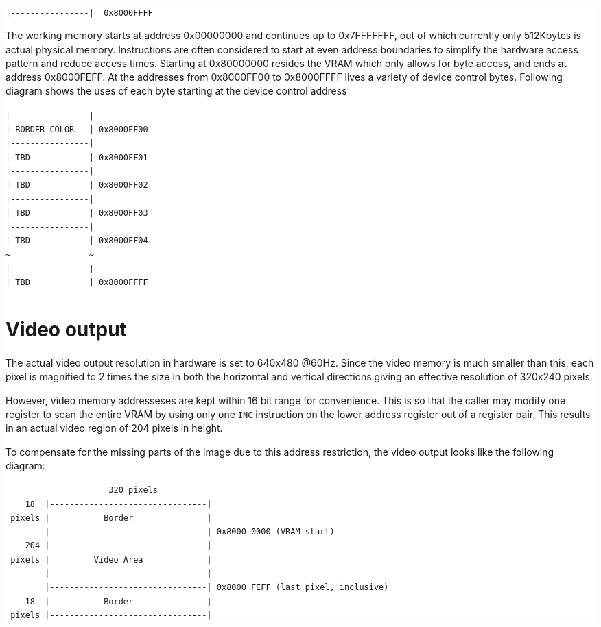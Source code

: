 ```
|----------------|  0x8000FFFF
```
The working memory starts at address 0x00000000 and continues up to 0x7FFFFFFF, out of which currently only 512Kbytes is actual physical memory.
Instructions are often considered to start at even address boundaries to simplify the hardware access pattern and reduce access times.
Starting at 0x80000000 resides the VRAM which only allows for byte access, and ends at address 0x8000FEFF.
At the addresses from 0x8000FF00 to 0x8000FFFF lives a variety of device control bytes.
Following diagram shows the uses of each byte starting at the device control address
```
|----------------| 
| BORDER COLOR   | 0x8000FF00
|----------------| 
| TBD            | 0x8000FF01
|----------------| 
| TBD            | 0x8000FF02
|----------------| 
| TBD            | 0x8000FF03
|----------------| 
| TBD            | 0x8000FF04
~                ~
|----------------| 
| TBD            | 0x8000FFFF
```

# Video output
The actual video output resolution in hardware is set to 640x480 @60Hz. Since the video memory is much smaller than this, each pixel is magnified to 2 times the size in both the horizontal and vertical directions giving an effective resolution of 320x240 pixels.

However, video memory addresseses are kept within 16 bit range for convenience. This is so that the caller may modify one register to scan the entire VRAM by using only one `INC` instruction on the lower address register out of a register pair. This results in an actual video region of 204 pixels in height.

To compensate for the missing parts of the image due to this address restriction, the video output looks like the following diagram:
```
                     320 pixels
    18  |--------------------------------|
 pixels |           Border               |
        |--------------------------------| 0x8000 0000 (VRAM start)
    204 |                                |
 pixels |         Video Area             |
        |                                |
        |--------------------------------| 0x8000 FEFF (last pixel, inclusive)
    18  |           Border               |
 pixels |--------------------------------|
```
